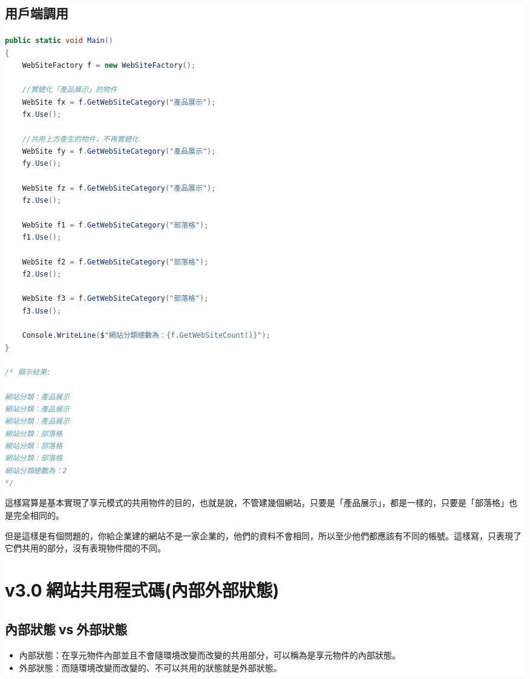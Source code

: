 ## 用戶端調用

```c#
public static void Main()
{
    WebSiteFactory f = new WebSiteFactory();

    //實體化「產品展示」的物件
    WebSite fx = f.GetWebSiteCategory("產品展示");
    fx.Use();

    //共用上方產生的物件，不再實體化
    WebSite fy = f.GetWebSiteCategory("產品展示");
    fy.Use();

    WebSite fz = f.GetWebSiteCategory("產品展示");
    fz.Use();

    WebSite f1 = f.GetWebSiteCategory("部落格");
    f1.Use();

    WebSite f2 = f.GetWebSiteCategory("部落格");
    f2.Use();

    WebSite f3 = f.GetWebSiteCategory("部落格");
    f3.Use();

    Console.WriteLine($"網站分類總數為：{f.GetWebSiteCount()}");
}

/* 顯示結果:

網站分類：產品展示
網站分類：產品展示
網站分類：產品展示
網站分類：部落格
網站分類：部落格
網站分類：部落格
網站分類總數為：2
*/
```

這樣寫算是基本實現了享元模式的共用物件的目的，也就是說，不管建幾個網站，只要是「產品展示」，都是一樣的，只要是「部落格」也是完全相同的。      

但是這樣是有個問題的，你給企業建的網站不是一家企業的，他們的資料不會相同，所以至少他們都應該有不同的帳號。這樣寫，只表現了它們共用的部分，沒有表現物件間的不同。


# v3.0 網站共用程式碼(內部外部狀態)

## 內部狀態 vs 外部狀態
- 內部狀態：在享元物件內部並且不會隨環境改變而改變的共用部分，可以稱為是享元物件的內部狀態。
- 外部狀態：而隨環境改變而改變的、不可以共用的狀態就是外部狀態。
